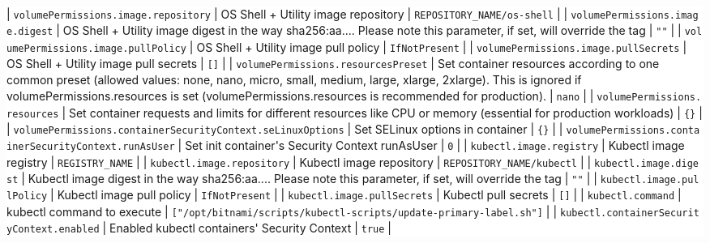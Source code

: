 | `volumePermissions.image.repository`                        | OS Shell + Utility image repository                                                                                                                                                                                                                   | `REPOSITORY_NAME/os-shell`                                         |
| `volumePermissions.image.digest`                            | OS Shell + Utility image digest in the way sha256:aa.... Please note this parameter, if set, will override the tag                                                                                                                                    | `""`                                                               |
| `volumePermissions.image.pullPolicy`                        | OS Shell + Utility image pull policy                                                                                                                                                                                                                  | `IfNotPresent`                                                     |
| `volumePermissions.image.pullSecrets`                       | OS Shell + Utility image pull secrets                                                                                                                                                                                                                 | `[]`                                                               |
| `volumePermissions.resourcesPreset`                         | Set container resources according to one common preset (allowed values: none, nano, micro, small, medium, large, xlarge, 2xlarge). This is ignored if volumePermissions.resources is set (volumePermissions.resources is recommended for production). | `nano`                                                             |
| `volumePermissions.resources`                               | Set container requests and limits for different resources like CPU or memory (essential for production workloads)                                                                                                                                     | `{}`                                                               |
| `volumePermissions.containerSecurityContext.seLinuxOptions` | Set SELinux options in container                                                                                                                                                                                                                      | `{}`                                                               |
| `volumePermissions.containerSecurityContext.runAsUser`      | Set init container's Security Context runAsUser                                                                                                                                                                                                       | `0`                                                                |
| `kubectl.image.registry`                                    | Kubectl image registry                                                                                                                                                                                                                                | `REGISTRY_NAME`                                                    |
| `kubectl.image.repository`                                  | Kubectl image repository                                                                                                                                                                                                                              | `REPOSITORY_NAME/kubectl`                                          |
| `kubectl.image.digest`                                      | Kubectl image digest in the way sha256:aa.... Please note this parameter, if set, will override the tag                                                                                                                                               | `""`                                                               |
| `kubectl.image.pullPolicy`                                  | Kubectl image pull policy                                                                                                                                                                                                                             | `IfNotPresent`                                                     |
| `kubectl.image.pullSecrets`                                 | Kubectl pull secrets                                                                                                                                                                                                                                  | `[]`                                                               |
| `kubectl.command`                                           | kubectl command to execute                                                                                                                                                                                                                            | `["/opt/bitnami/scripts/kubectl-scripts/update-primary-label.sh"]` |
| `kubectl.containerSecurityContext.enabled`                  | Enabled kubectl containers' Security Context                                                                                                                                                                                                          | `true`                                                             |
